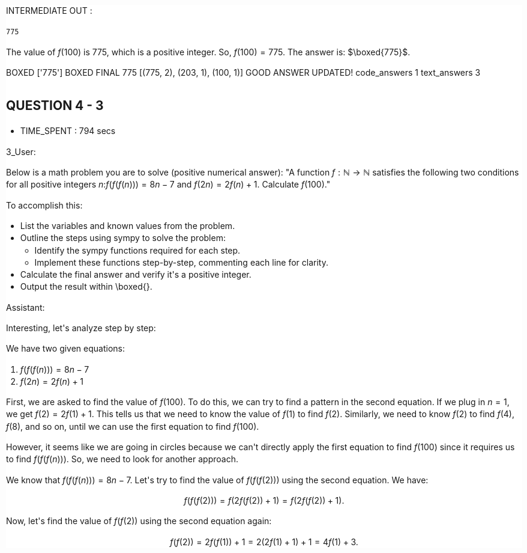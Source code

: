 INTERMEDIATE OUT :
```output
775
```
The value of $f(100)$ is 775, which is a positive integer. So, $f(100) = 775$. The answer is: $\boxed{775}$.

BOXED ['775']
BOXED FINAL 775
[(775, 2), (203, 1), (100, 1)]
GOOD ANSWER UPDATED!
code_answers 1 text_answers 3



## QUESTION 4 - 3 
- TIME_SPENT : 794 secs

3_User:

Below is a math problem you are to solve (positive numerical answer):
"A function $f: \mathbb N \to \mathbb N$ satisfies the following two conditions for all positive integers $n$:$f(f(f(n)))=8n-7$ and $f(2n)=2f(n)+1$. Calculate $f(100)$."

To accomplish this:
- List the variables and known values from the problem.
- Outline the steps using sympy to solve the problem:
  * Identify the sympy functions required for each step.
  * Implement these functions step-by-step, commenting each line for clarity.
- Calculate the final answer and verify it's a positive integer.
- Output the result within \boxed{}.

Assistant:

Interesting, let's analyze step by step:



We have two given equations:
1. $f(f(f(n)))=8n-7$
2. $f(2n)=2f(n)+1$

First, we are asked to find the value of $f(100)$. To do this, we can try to find a pattern in the second equation. If we plug in $n=1$, we get $f(2) = 2f(1) + 1$. This tells us that we need to know the value of $f(1)$ to find $f(2)$. Similarly, we need to know $f(2)$ to find $f(4)$, $f(8)$, and so on, until we can use the first equation to find $f(100)$.

However, it seems like we are going in circles because we can't directly apply the first equation to find $f(100)$ since it requires us to find $f(f(f(n)))$. So, we need to look for another approach.

We know that $f(f(f(n)))=8n-7$. Let's try to find the value of $f(f(f(2)))$ using the second equation. We have:

$$f(f(f(2))) = f(2f(f(2)) + 1) = f(2f(f(2)) + 1).$$

Now, let's find the value of $f(f(2))$ using the second equation again:

$$f(f(2)) = 2f(f(1)) + 1 = 2(2f(1) + 1) + 1 = 4f(1) + 3.$$
